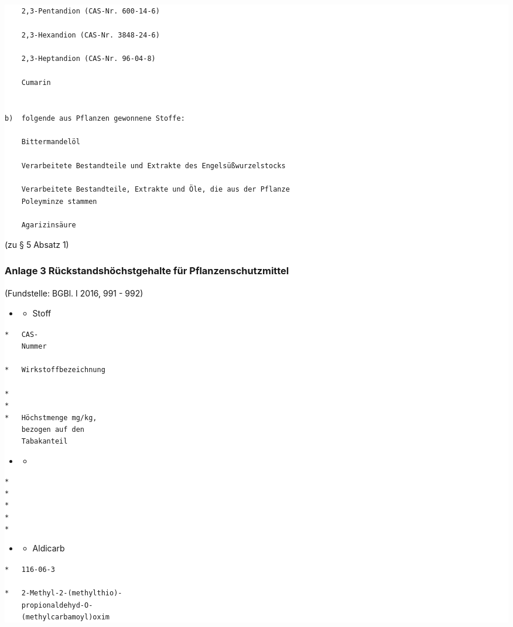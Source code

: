         2,3-Pentandion (CAS-Nr. 600-14-6)

        2,3-Hexandion (CAS-Nr. 3848-24-6)

        2,3-Heptandion (CAS-Nr. 96-04-8)

        Cumarin


    b)  folgende aus Pflanzen gewonnene Stoffe:

        Bittermandelöl

        Verarbeitete Bestandteile und Extrakte des Engelsüßwurzelstocks

        Verarbeitete Bestandteile, Extrakte und Öle, die aus der Pflanze
        Poleyminze stammen

        Agarizinsäure







(zu § 5 Absatz 1)

### Anlage 3 Rückstandshöchstgehalte für Pflanzenschutzmittel

(Fundstelle: BGBl. I 2016, 991 - 992)


*    *   Stoff

    *   CAS-
        Nummer

    *   Wirkstoffbezeichnung

    *
    *
    *   Höchstmenge mg/kg,
        bezogen auf den
        Tabakanteil


*    *
    *
    *
    *
    *
    *

*    *   Aldicarb

    *   116-06-3

    *   2-Methyl-2-(methylthio)-
        propionaldehyd-O-
        (methylcarbamoyl)oxim
